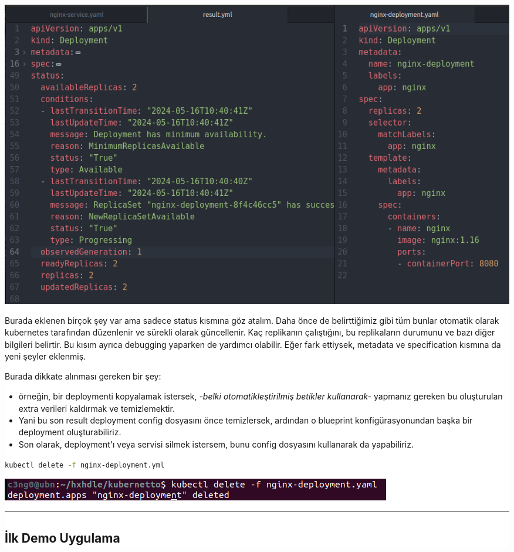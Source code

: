 ![](images/90.png)

Burada eklenen birçok şey var ama sadece status kısmına göz atalım. Daha önce de belirttiğimiz gibi tüm bunlar otomatik olarak kubernetes tarafından düzenlenir ve sürekli olarak güncellenir. Kaç replikanın çalıştığını, bu replikaların durumunu ve bazı diğer bilgileri belirtir. Bu kısım ayrıca debugging yaparken de yardımcı olabilir. Eğer fark ettiysek, metadata ve specification kısmına da yeni şeyler eklenmiş.

Burada dikkate alınması gereken bir şey:
* örneğin, bir deploymenti kopyalamak istersek, *-belki otomatikleştirilmiş betikler kullanarak-*  yapmanız gereken bu oluşturulan extra verileri kaldırmak ve temizlemektir.
* Yani bu son result deployment config dosyasını önce temizlersek, ardından o blueprint konfigürasyonundan başka bir deployment oluşturabiliriz.
* Son olarak, deployment'ı veya servisi silmek istersem, bunu config dosyasını kullanarak da yapabiliriz.

```bash
kubectl delete -f nginx-deployment.yml
```

![](images/91.png)

---

## İlk Demo Uygulama
